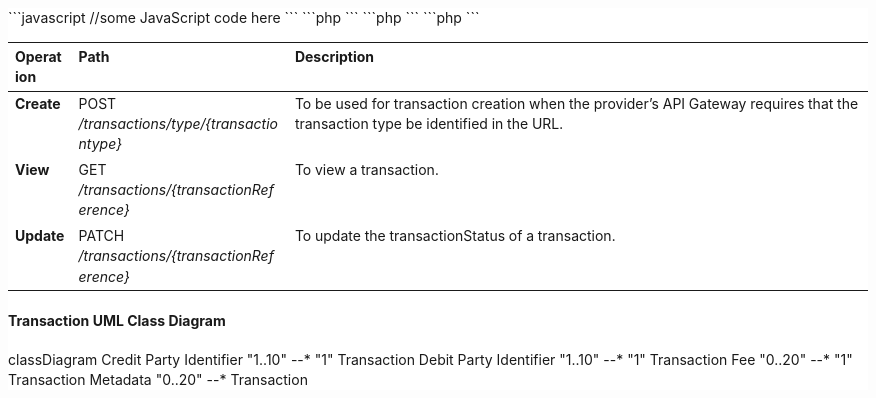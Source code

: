 <code-block title="PATCH">
```javascript
//some JavaScript code here 
```
</code-block>

</code-group>
</code-block>
<code-block title="PHP">

<code-group>
<code-block title="POST">
```php
<?php 
  //some PHP code here 
?>
```
</code-block>

<code-block title="GET">
```php
<?php 
  //some PHP code here 
?>
```
</code-block>

<code-block title="PATCH">
```php
<?php 
  //some PHP code here 
?>
```
</code-block>

</code-group>
</code-block>
</code-group>

</div>

</div>


| **Operation** | **Path**  | **Description** |
|:-----------|:-------|:-------------|
| **Create** | POST */transactions/type/{transactiontype}* | To be used for transaction creation when the provider’s API Gateway requires that the transaction type be identified in the URL.  |
| **View** | GET */transactions/{transactionReference}* | To view a transaction. |
| **Update** | PATCH */transactions/{transactionReference}* | To update the transactionStatus of a transaction. |

#### Transaction UML Class Diagram

<mermaid>
classDiagram
    Credit Party Identifier "1..10" --* "1" Transaction
    Debit Party Identifier "1..10" --* "1" Transaction
    Fee "0..20" --* "1" Transaction
    Metadata "0..20" --* Transaction 
</mermaid>
